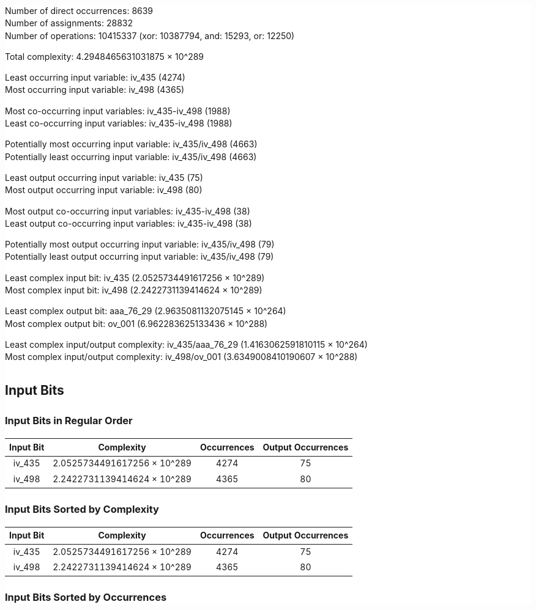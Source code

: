 Number of direct occurrences: 8639  
Number of assignments: 28832  
Number of operations: 10415337
(xor: 10387794,
and: 15293,
or: 12250)

Total complexity: 4.2948465631031875 × 10^289

Least occurring input variable: iv_435 (4274)  
Most occurring input variable: iv_498 (4365)

Most co-occurring input variables: iv_435-iv_498 (1988)  
Least co-occurring input variables: iv_435-iv_498 (1988)

Potentially most occurring input variable: iv_435/iv_498 (4663)  
Potentially least occurring input variable: iv_435/iv_498 (4663)

Least output occurring input variable: iv_435 (75)  
Most output occurring input variable: iv_498 (80)

Most output co-occurring input variables: iv_435-iv_498 (38)  
Least output co-occurring input variables: iv_435-iv_498 (38)

Potentially most output occurring input variable: iv_435/iv_498 (79)  
Potentially least output occurring input variable: iv_435/iv_498 (79)

Least complex input bit: iv_435 (2.0525734491617256 × 10^289)  
Most complex input bit: iv_498 (2.2422731139414624 × 10^289)

Least complex output bit: aaa_76_29 (2.9635081132075145 × 10^264)  
Most complex output bit: ov_001 (6.962283625133436 × 10^288)

Least complex input/output complexity: iv_435/aaa_76_29 (1.4163062591810115 × 10^264)  
Most complex input/output complexity: iv_498/ov_001 (3.6349008410190607 × 10^288)

## Input Bits

### Input Bits in Regular Order

| Input Bit | Complexity | Occurrences | Output Occurrences |
|:---------:|:----------:|:-----------:|:------------------:|
| iv_435 | 2.0525734491617256 × 10^289 | 4274 | 75 |
| iv_498 | 2.2422731139414624 × 10^289 | 4365 | 80 |

### Input Bits Sorted by Complexity

| Input Bit | Complexity | Occurrences | Output Occurrences |
|:---------:|:----------:|:-----------:|:------------------:|
| iv_435 | 2.0525734491617256 × 10^289 | 4274 | 75 |
| iv_498 | 2.2422731139414624 × 10^289 | 4365 | 80 |

### Input Bits Sorted by Occurrences

